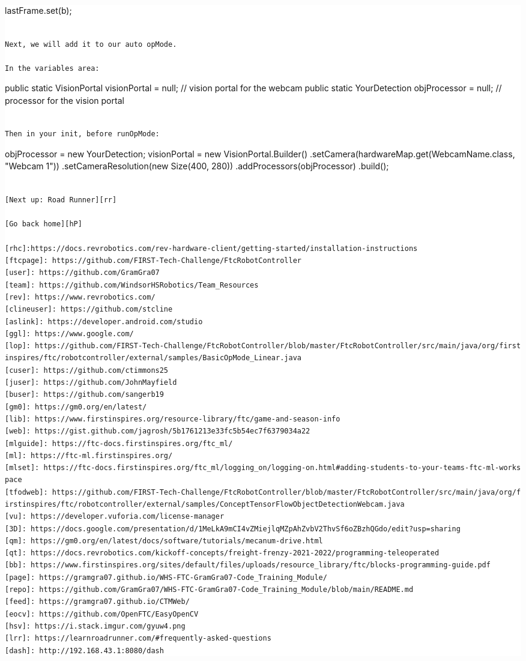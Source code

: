 lastFrame.set(b);
```

Next, we will add it to our auto opMode.

In the variables area:
```
public static VisionPortal visionPortal = null; // vision portal for the webcam
public static YourDetection objProcessor = null; // processor for the vision portal
```

Then in your init, before runOpMode:

```
objProcessor = new YourDetection;
visionPortal = new VisionPortal.Builder()
.setCamera(hardwareMap.get(WebcamName.class, "Webcam 1"))
.setCameraResolution(new Size(400, 280))
.addProcessors(objProcessor)
.build();
```

[Next up: Road Runner][rr]

[Go back home][hP]

[rhc]:https://docs.revrobotics.com/rev-hardware-client/getting-started/installation-instructions
[ftcpage]: https://github.com/FIRST-Tech-Challenge/FtcRobotController
[user]: https://github.com/GramGra07
[team]: https://github.com/WindsorHSRobotics/Team_Resources
[rev]: https://www.revrobotics.com/
[clineuser]: https://github.com/stcline
[aslink]: https://developer.android.com/studio
[ggl]: https://www.google.com/
[lop]: https://github.com/FIRST-Tech-Challenge/FtcRobotController/blob/master/FtcRobotController/src/main/java/org/firstinspires/ftc/robotcontroller/external/samples/BasicOpMode_Linear.java
[cuser]: https://github.com/ctimmons25
[juser]: https://github.com/JohnMayfield
[buser]: https://github.com/sangerb19
[gm0]: https://gm0.org/en/latest/
[lib]: https://www.firstinspires.org/resource-library/ftc/game-and-season-info
[web]: https://gist.github.com/jagrosh/5b1761213e33fc5b54ec7f6379034a22
[mlguide]: https://ftc-docs.firstinspires.org/ftc_ml/
[ml]: https://ftc-ml.firstinspires.org/
[mlset]: https://ftc-docs.firstinspires.org/ftc_ml/logging_on/logging-on.html#adding-students-to-your-teams-ftc-ml-workspace
[tfodweb]: https://github.com/FIRST-Tech-Challenge/FtcRobotController/blob/master/FtcRobotController/src/main/java/org/firstinspires/ftc/robotcontroller/external/samples/ConceptTensorFlowObjectDetectionWebcam.java
[vu]: https://developer.vuforia.com/license-manager
[3D]: https://docs.google.com/presentation/d/1MeLkA9mCI4vZMiejlqMZpAhZvbV2ThvSf6oZBzhQGdo/edit?usp=sharing
[qm]: https://gm0.org/en/latest/docs/software/tutorials/mecanum-drive.html
[qt]: https://docs.revrobotics.com/kickoff-concepts/freight-frenzy-2021-2022/programming-teleoperated
[bb]: https://www.firstinspires.org/sites/default/files/uploads/resource_library/ftc/blocks-programming-guide.pdf
[page]: https://gramgra07.github.io/WHS-FTC-GramGra07-Code_Training_Module/
[repo]: https://github.com/GramGra07/WHS-FTC-GramGra07-Code_Training_Module/blob/main/README.md
[feed]: https://gramgra07.github.io/CTMWeb/
[eocv]: https://github.com/OpenFTC/EasyOpenCV
[hsv]: https://i.stack.imgur.com/gyuw4.png
[lrr]: https://learnroadrunner.com/#frequently-asked-questions
[dash]: http://192.168.43.1:8080/dash

```

[fork]: /images/fork.png
[gitcommit]: /images/gitCommit.png
[commit]: /images/commit.png
[push]: /images/push.png
[pull]: /images/pull.png
[run]: /images/run.png
[setting]: /images/settings.png
[beTele]: /examples/exampleTeleOpBlank
[feTele]: /examples/exampleTeleOpFull
[beAuto]: /examples/exampleAutoBlank.txt
[feAuto]: /examples/exampleAutoFull.txt
[code]: /images/code.png
[zip]: /images/zip.png
[vcs]: /images/vcs.png
[step1]: /images/step1.png
[step2]: /images/step2.png
[step3]: /images/step3.png
[step4]: /images/step4.png
[step5]: /images/step5.png
[step6]: /images/step6.png
[file]: /images/file.png
[open]: /images/open.png
[new]: /images/new.png
[import]: /examples/import.txt
[eDemo]: /examples/RobotAutoDriveByEncoder_Linear.txt
[color]: /examples/SensorColor.txt
[IMU]: /examples/SensorBNO055IMU.txt
[cP]: /coding.md
[mlP]: /autonomous/machineLearning.md
[gbP]: /basics/githubBasics.md
[laP]: /.etc/linksAndAcknowledgements.md
[eP]: /autonomous/encoders.md
[hP]: /README.md
[rr]: /autonomous/roadRunner.md
[cv]: /autonomous/openCV.md
[pidf]: /advanced/PIDF.md
[sm]: /autonomous/StateMachine.md